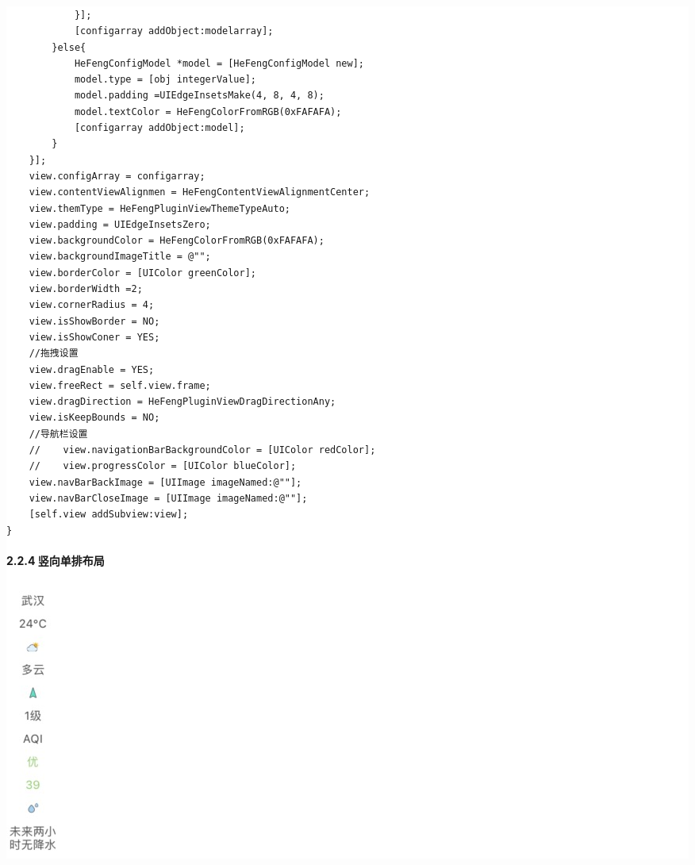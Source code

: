```objc
            }];
            [configarray addObject:modelarray];
        }else{
            HeFengConfigModel *model = [HeFengConfigModel new];
            model.type = [obj integerValue];
            model.padding =UIEdgeInsetsMake(4, 8, 4, 8);
            model.textColor = HeFengColorFromRGB(0xFAFAFA);
            [configarray addObject:model];
        }
    }];
    view.configArray = configarray;
    view.contentViewAlignmen = HeFengContentViewAlignmentCenter;
    view.themType = HeFengPluginViewThemeTypeAuto;
    view.padding = UIEdgeInsetsZero;
    view.backgroundColor = HeFengColorFromRGB(0xFAFAFA);
    view.backgroundImageTitle = @"";
    view.borderColor = [UIColor greenColor];
    view.borderWidth =2;
    view.cornerRadius = 4;
    view.isShowBorder = NO;
    view.isShowConer = YES;
    //拖拽设置
    view.dragEnable = YES;
    view.freeRect = self.view.frame;
    view.dragDirection = HeFengPluginViewDragDirectionAny;
    view.isKeepBounds = NO;
    //导航栏设置
    //    view.navigationBarBackgroundColor = [UIColor redColor];
    //    view.progressColor = [UIColor blueColor];
    view.navBarBackImage = [UIImage imageNamed:@""];
    view.navBarCloseImage = [UIImage imageNamed:@""];
    [self.view addSubview:view];
}
```
#### 2.2.4 竖向单排布局

![sample](/assets/images/widget-ios-sample4.jpg)
